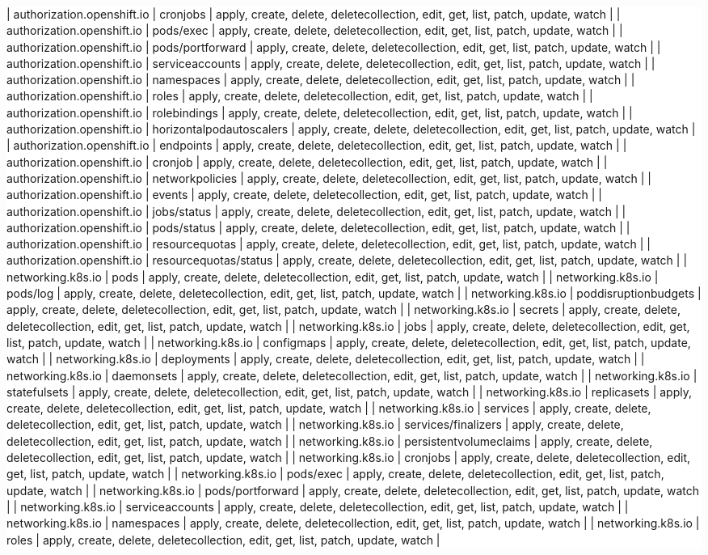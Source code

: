 | authorization.openshift.io               | cronjobs                                 | apply, create, delete, deletecollection, edit, get, list, patch, update, watch   |
| authorization.openshift.io               | pods/exec                                | apply, create, delete, deletecollection, edit, get, list, patch, update, watch   |
| authorization.openshift.io               | pods/portforward                         | apply, create, delete, deletecollection, edit, get, list, patch, update, watch   |
| authorization.openshift.io               | serviceaccounts                          | apply, create, delete, deletecollection, edit, get, list, patch, update, watch   |
| authorization.openshift.io               | namespaces                               | apply, create, delete, deletecollection, edit, get, list, patch, update, watch   |
| authorization.openshift.io               | roles                                    | apply, create, delete, deletecollection, edit, get, list, patch, update, watch   |
| authorization.openshift.io               | rolebindings                             | apply, create, delete, deletecollection, edit, get, list, patch, update, watch   |
| authorization.openshift.io               | horizontalpodautoscalers                 | apply, create, delete, deletecollection, edit, get, list, patch, update, watch   |
| authorization.openshift.io               | endpoints                                | apply, create, delete, deletecollection, edit, get, list, patch, update, watch   |
| authorization.openshift.io               | cronjob                                  | apply, create, delete, deletecollection, edit, get, list, patch, update, watch   |
| authorization.openshift.io               | networkpolicies                          | apply, create, delete, deletecollection, edit, get, list, patch, update, watch   |
| authorization.openshift.io               | events                                   | apply, create, delete, deletecollection, edit, get, list, patch, update, watch   |
| authorization.openshift.io               | jobs/status                              | apply, create, delete, deletecollection, edit, get, list, patch, update, watch   |
| authorization.openshift.io               | pods/status                              | apply, create, delete, deletecollection, edit, get, list, patch, update, watch   |
| authorization.openshift.io               | resourcequotas                           | apply, create, delete, deletecollection, edit, get, list, patch, update, watch   |
| authorization.openshift.io               | resourcequotas/status                    | apply, create, delete, deletecollection, edit, get, list, patch, update, watch   |
| networking.k8s.io                        | pods                                     | apply, create, delete, deletecollection, edit, get, list, patch, update, watch   |
| networking.k8s.io                        | pods/log                                 | apply, create, delete, deletecollection, edit, get, list, patch, update, watch   |
| networking.k8s.io                        | poddisruptionbudgets                     | apply, create, delete, deletecollection, edit, get, list, patch, update, watch   |
| networking.k8s.io                        | secrets                                  | apply, create, delete, deletecollection, edit, get, list, patch, update, watch   |
| networking.k8s.io                        | jobs                                     | apply, create, delete, deletecollection, edit, get, list, patch, update, watch   |
| networking.k8s.io                        | configmaps                               | apply, create, delete, deletecollection, edit, get, list, patch, update, watch   |
| networking.k8s.io                        | deployments                              | apply, create, delete, deletecollection, edit, get, list, patch, update, watch   |
| networking.k8s.io                        | daemonsets                               | apply, create, delete, deletecollection, edit, get, list, patch, update, watch   |
| networking.k8s.io                        | statefulsets                             | apply, create, delete, deletecollection, edit, get, list, patch, update, watch   |
| networking.k8s.io                        | replicasets                              | apply, create, delete, deletecollection, edit, get, list, patch, update, watch   |
| networking.k8s.io                        | services                                 | apply, create, delete, deletecollection, edit, get, list, patch, update, watch   |
| networking.k8s.io                        | services/finalizers                      | apply, create, delete, deletecollection, edit, get, list, patch, update, watch   |
| networking.k8s.io                        | persistentvolumeclaims                   | apply, create, delete, deletecollection, edit, get, list, patch, update, watch   |
| networking.k8s.io                        | cronjobs                                 | apply, create, delete, deletecollection, edit, get, list, patch, update, watch   |
| networking.k8s.io                        | pods/exec                                | apply, create, delete, deletecollection, edit, get, list, patch, update, watch   |
| networking.k8s.io                        | pods/portforward                         | apply, create, delete, deletecollection, edit, get, list, patch, update, watch   |
| networking.k8s.io                        | serviceaccounts                          | apply, create, delete, deletecollection, edit, get, list, patch, update, watch   |
| networking.k8s.io                        | namespaces                               | apply, create, delete, deletecollection, edit, get, list, patch, update, watch   |
| networking.k8s.io                        | roles                                    | apply, create, delete, deletecollection, edit, get, list, patch, update, watch   |
